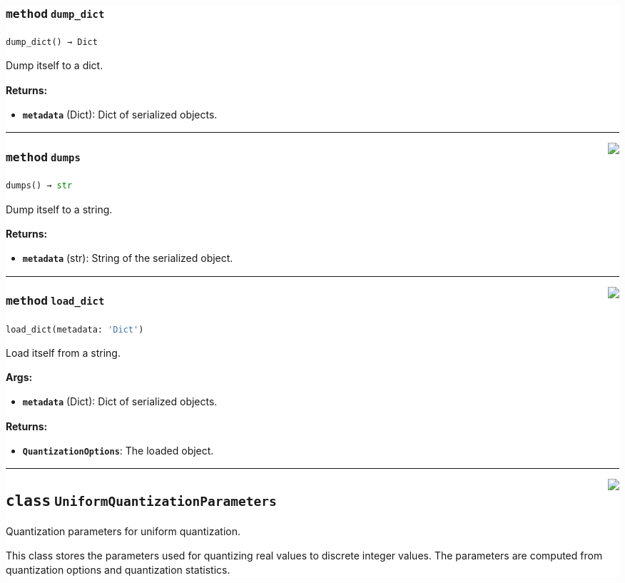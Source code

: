 ### <kbd>method</kbd> `dump_dict`

```python
dump_dict() → Dict
```

Dump itself to a dict.

**Returns:**

- <b>`metadata`</b> (Dict):  Dict of serialized objects.

______________________________________________________________________

<a href="../../../src/concrete/ml/quantization/quantizers.py#L286"><img align="right" style="float:right;" src="https://img.shields.io/badge/-source-cccccc?style=flat-square"></a>

### <kbd>method</kbd> `dumps`

```python
dumps() → str
```

Dump itself to a string.

**Returns:**

- <b>`metadata`</b> (str):  String of the serialized object.

______________________________________________________________________

<a href="../../../src/concrete/ml/quantization/quantizers.py#L268"><img align="right" style="float:right;" src="https://img.shields.io/badge/-source-cccccc?style=flat-square"></a>

### <kbd>method</kbd> `load_dict`

```python
load_dict(metadata: 'Dict')
```

Load itself from a string.

**Args:**

- <b>`metadata`</b> (Dict):  Dict of serialized objects.

**Returns:**

- <b>`QuantizationOptions`</b>:  The loaded object.

______________________________________________________________________

<a href="../../../src/concrete/ml/quantization/quantizers.py#L375"><img align="right" style="float:right;" src="https://img.shields.io/badge/-source-cccccc?style=flat-square"></a>

## <kbd>class</kbd> `UniformQuantizationParameters`

Quantization parameters for uniform quantization.

This class stores the parameters used for quantizing real values to discrete integer values. The parameters are computed from quantization options and quantization statistics.
